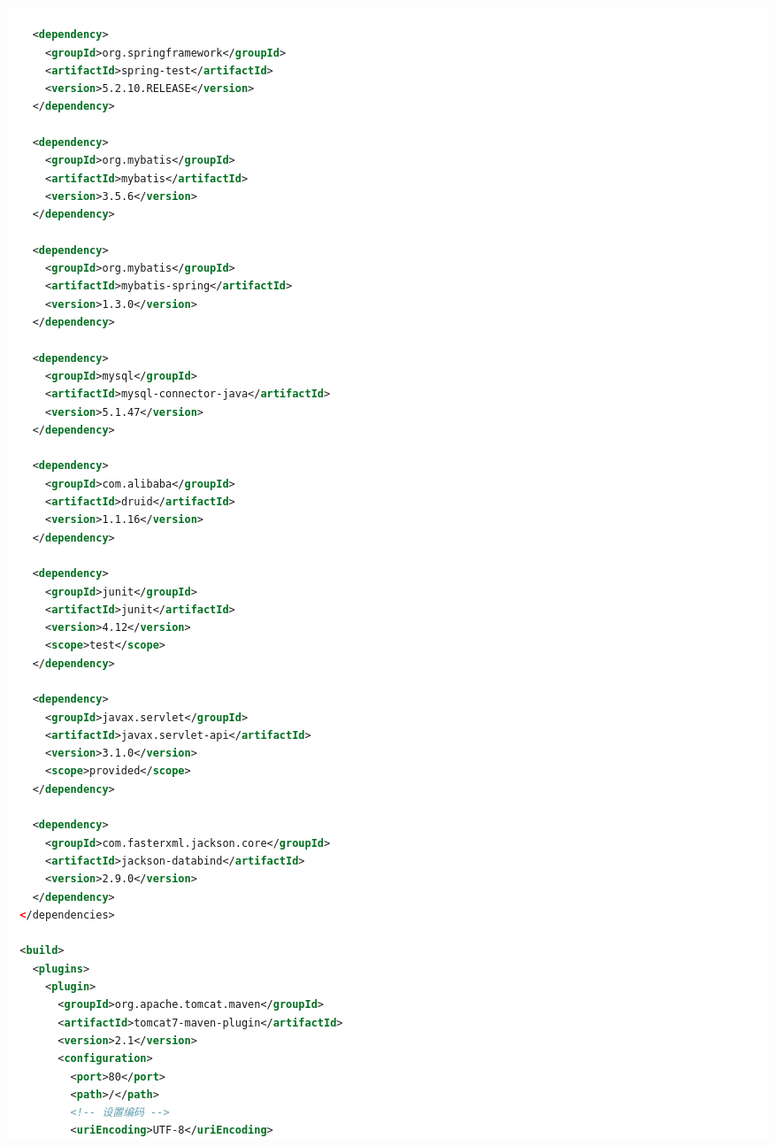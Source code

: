 ```xml

    <dependency>
      <groupId>org.springframework</groupId>
      <artifactId>spring-test</artifactId>
      <version>5.2.10.RELEASE</version>
    </dependency>

    <dependency>
      <groupId>org.mybatis</groupId>
      <artifactId>mybatis</artifactId>
      <version>3.5.6</version>
    </dependency>

    <dependency>
      <groupId>org.mybatis</groupId>
      <artifactId>mybatis-spring</artifactId>
      <version>1.3.0</version>
    </dependency>

    <dependency>
      <groupId>mysql</groupId>
      <artifactId>mysql-connector-java</artifactId>
      <version>5.1.47</version>
    </dependency>

    <dependency>
      <groupId>com.alibaba</groupId>
      <artifactId>druid</artifactId>
      <version>1.1.16</version>
    </dependency>

    <dependency>
      <groupId>junit</groupId>
      <artifactId>junit</artifactId>
      <version>4.12</version>
      <scope>test</scope>
    </dependency>

    <dependency>
      <groupId>javax.servlet</groupId>
      <artifactId>javax.servlet-api</artifactId>
      <version>3.1.0</version>
      <scope>provided</scope>
    </dependency>

    <dependency>
      <groupId>com.fasterxml.jackson.core</groupId>
      <artifactId>jackson-databind</artifactId>
      <version>2.9.0</version>
    </dependency>
  </dependencies>

  <build>
    <plugins>
      <plugin>
        <groupId>org.apache.tomcat.maven</groupId>
        <artifactId>tomcat7-maven-plugin</artifactId>
        <version>2.1</version>
        <configuration>
          <port>80</port>
          <path>/</path>
          <!-- 设置编码 -->
          <uriEncoding>UTF-8</uriEncoding>
```